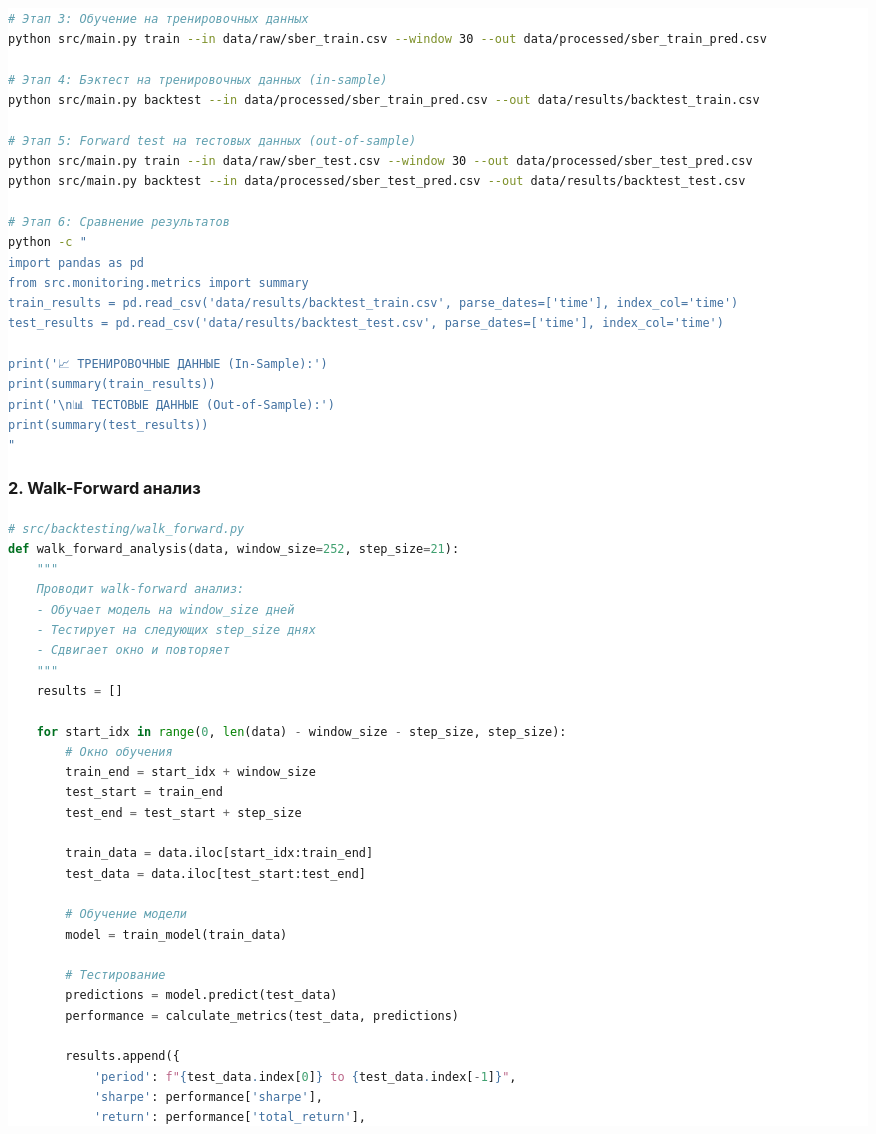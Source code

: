 ```bash
# Этап 3: Обучение на тренировочных данных
python src/main.py train --in data/raw/sber_train.csv --window 30 --out data/processed/sber_train_pred.csv

# Этап 4: Бэктест на тренировочных данных (in-sample)
python src/main.py backtest --in data/processed/sber_train_pred.csv --out data/results/backtest_train.csv

# Этап 5: Forward test на тестовых данных (out-of-sample)  
python src/main.py train --in data/raw/sber_test.csv --window 30 --out data/processed/sber_test_pred.csv
python src/main.py backtest --in data/processed/sber_test_pred.csv --out data/results/backtest_test.csv

# Этап 6: Сравнение результатов
python -c "
import pandas as pd
from src.monitoring.metrics import summary
train_results = pd.read_csv('data/results/backtest_train.csv', parse_dates=['time'], index_col='time')
test_results = pd.read_csv('data/results/backtest_test.csv', parse_dates=['time'], index_col='time')

print('📈 ТРЕНИРОВОЧНЫЕ ДАННЫЕ (In-Sample):')
print(summary(train_results))
print('\n📊 ТЕСТОВЫЕ ДАННЫЕ (Out-of-Sample):') 
print(summary(test_results))
"
```

### 2. Walk-Forward анализ

```python
# src/backtesting/walk_forward.py
def walk_forward_analysis(data, window_size=252, step_size=21):
    """
    Проводит walk-forward анализ:
    - Обучает модель на window_size дней
    - Тестирует на следующих step_size днях  
    - Сдвигает окно и повторяет
    """
    results = []
    
    for start_idx in range(0, len(data) - window_size - step_size, step_size):
        # Окно обучения
        train_end = start_idx + window_size
        test_start = train_end
        test_end = test_start + step_size
        
        train_data = data.iloc[start_idx:train_end]
        test_data = data.iloc[test_start:test_end]
        
        # Обучение модели
        model = train_model(train_data)
        
        # Тестирование
        predictions = model.predict(test_data)
        performance = calculate_metrics(test_data, predictions)
        
        results.append({
            'period': f"{test_data.index[0]} to {test_data.index[-1]}",
            'sharpe': performance['sharpe'],
            'return': performance['total_return'],
```